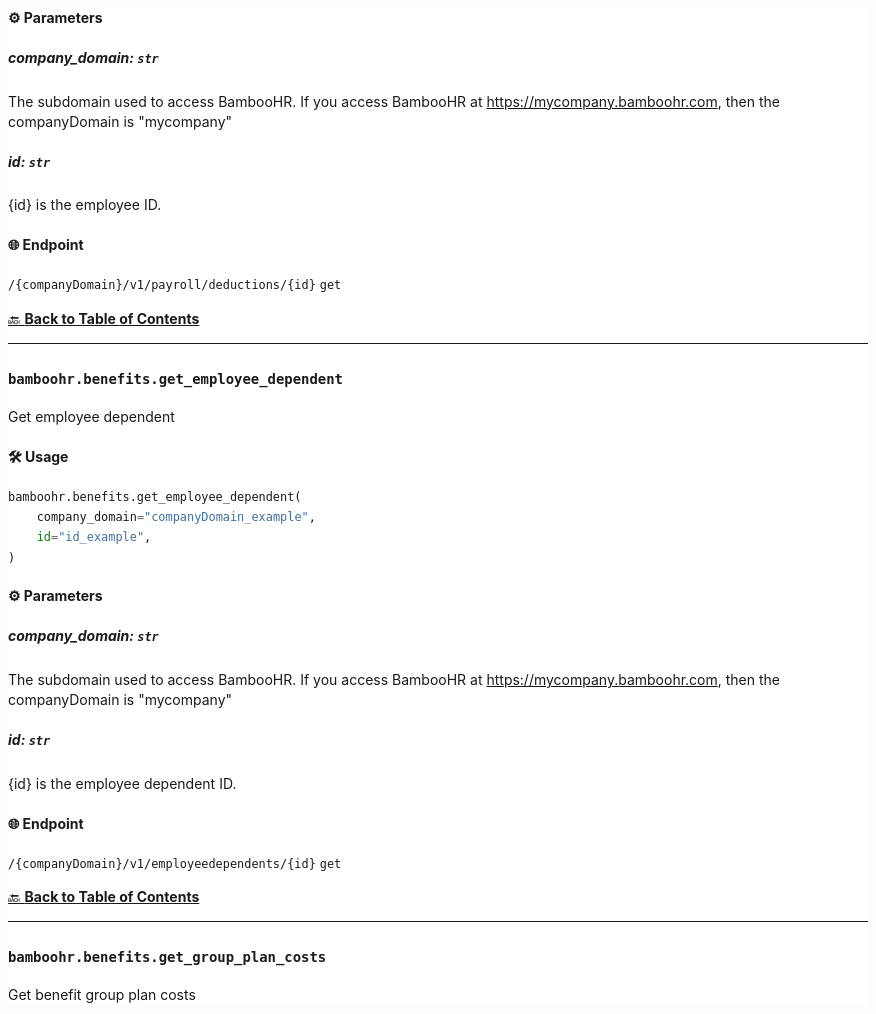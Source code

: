 #### ⚙️ Parameters<a id="⚙️-parameters"></a>

##### company_domain: `str`<a id="company_domain-str"></a>

The subdomain used to access BambooHR. If you access BambooHR at https://mycompany.bamboohr.com, then the companyDomain is \"mycompany\"

##### id: `str`<a id="id-str"></a>

{id} is the employee ID.

#### 🌐 Endpoint<a id="🌐-endpoint"></a>

`/{companyDomain}/v1/payroll/deductions/{id}` `get`

[🔙 **Back to Table of Contents**](#table-of-contents)

---

### `bamboohr.benefits.get_employee_dependent`<a id="bamboohrbenefitsget_employee_dependent"></a>

Get employee dependent

#### 🛠️ Usage<a id="🛠️-usage"></a>

```python
bamboohr.benefits.get_employee_dependent(
    company_domain="companyDomain_example",
    id="id_example",
)
```

#### ⚙️ Parameters<a id="⚙️-parameters"></a>

##### company_domain: `str`<a id="company_domain-str"></a>

The subdomain used to access BambooHR. If you access BambooHR at https://mycompany.bamboohr.com, then the companyDomain is \"mycompany\"

##### id: `str`<a id="id-str"></a>

{id} is the employee dependent ID.

#### 🌐 Endpoint<a id="🌐-endpoint"></a>

`/{companyDomain}/v1/employeedependents/{id}` `get`

[🔙 **Back to Table of Contents**](#table-of-contents)

---

### `bamboohr.benefits.get_group_plan_costs`<a id="bamboohrbenefitsget_group_plan_costs"></a>

Get benefit group plan costs
